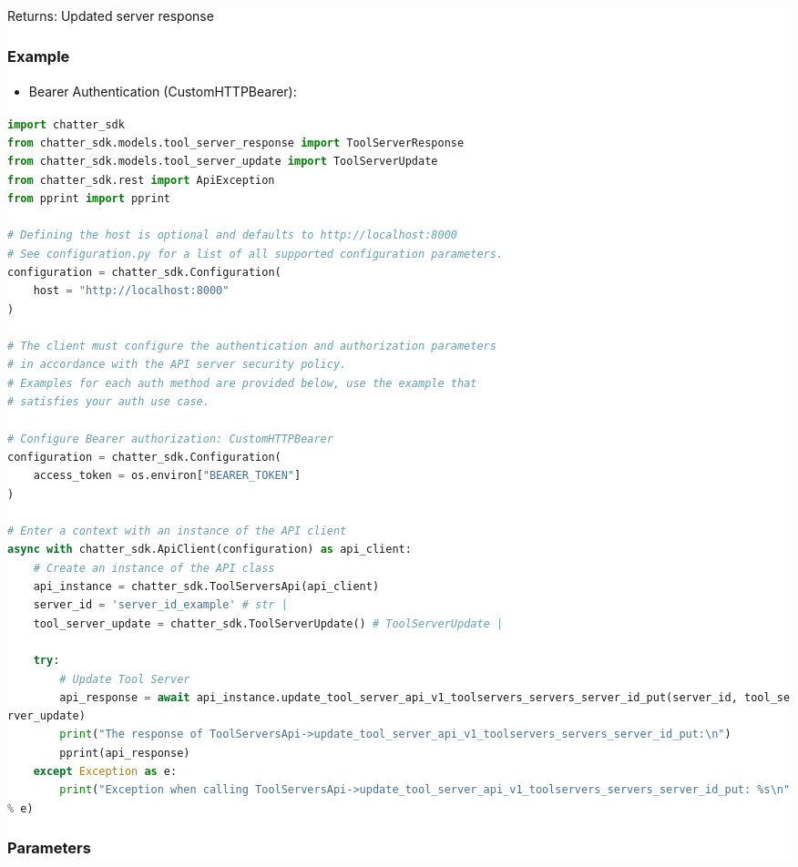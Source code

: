 Returns:
    Updated server response

### Example

* Bearer Authentication (CustomHTTPBearer):

```python
import chatter_sdk
from chatter_sdk.models.tool_server_response import ToolServerResponse
from chatter_sdk.models.tool_server_update import ToolServerUpdate
from chatter_sdk.rest import ApiException
from pprint import pprint

# Defining the host is optional and defaults to http://localhost:8000
# See configuration.py for a list of all supported configuration parameters.
configuration = chatter_sdk.Configuration(
    host = "http://localhost:8000"
)

# The client must configure the authentication and authorization parameters
# in accordance with the API server security policy.
# Examples for each auth method are provided below, use the example that
# satisfies your auth use case.

# Configure Bearer authorization: CustomHTTPBearer
configuration = chatter_sdk.Configuration(
    access_token = os.environ["BEARER_TOKEN"]
)

# Enter a context with an instance of the API client
async with chatter_sdk.ApiClient(configuration) as api_client:
    # Create an instance of the API class
    api_instance = chatter_sdk.ToolServersApi(api_client)
    server_id = 'server_id_example' # str | 
    tool_server_update = chatter_sdk.ToolServerUpdate() # ToolServerUpdate | 

    try:
        # Update Tool Server
        api_response = await api_instance.update_tool_server_api_v1_toolservers_servers_server_id_put(server_id, tool_server_update)
        print("The response of ToolServersApi->update_tool_server_api_v1_toolservers_servers_server_id_put:\n")
        pprint(api_response)
    except Exception as e:
        print("Exception when calling ToolServersApi->update_tool_server_api_v1_toolservers_servers_server_id_put: %s\n" % e)
```



### Parameters

